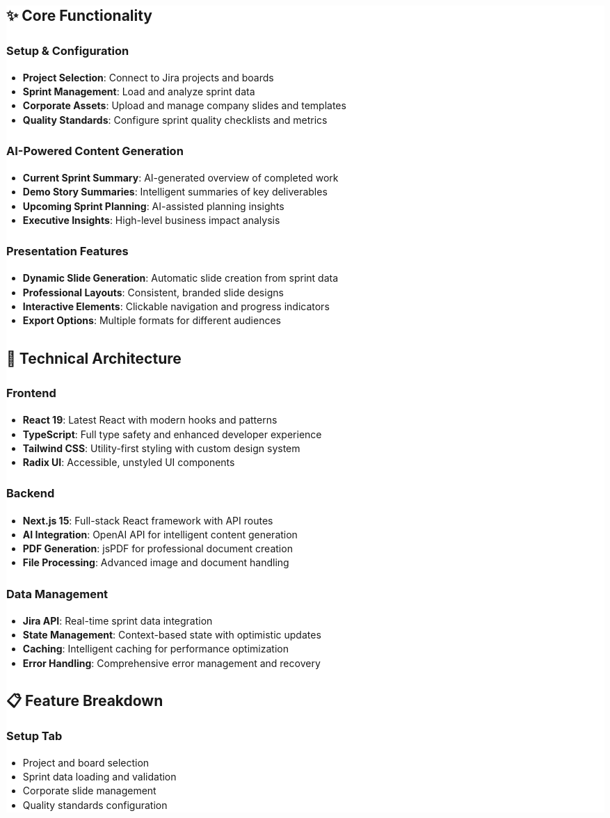 ## ✨ Core Functionality

### **Setup & Configuration**
- **Project Selection**: Connect to Jira projects and boards
- **Sprint Management**: Load and analyze sprint data
- **Corporate Assets**: Upload and manage company slides and templates
- **Quality Standards**: Configure sprint quality checklists and metrics

### **AI-Powered Content Generation**
- **Current Sprint Summary**: AI-generated overview of completed work
- **Demo Story Summaries**: Intelligent summaries of key deliverables
- **Upcoming Sprint Planning**: AI-assisted planning insights
- **Executive Insights**: High-level business impact analysis

### **Presentation Features**
- **Dynamic Slide Generation**: Automatic slide creation from sprint data
- **Professional Layouts**: Consistent, branded slide designs
- **Interactive Elements**: Clickable navigation and progress indicators
- **Export Options**: Multiple formats for different audiences

## 🔧 Technical Architecture

### **Frontend**
- **React 19**: Latest React with modern hooks and patterns
- **TypeScript**: Full type safety and enhanced developer experience
- **Tailwind CSS**: Utility-first styling with custom design system
- **Radix UI**: Accessible, unstyled UI components

### **Backend**
- **Next.js 15**: Full-stack React framework with API routes
- **AI Integration**: OpenAI API for intelligent content generation
- **PDF Generation**: jsPDF for professional document creation
- **File Processing**: Advanced image and document handling

### **Data Management**
- **Jira API**: Real-time sprint data integration
- **State Management**: Context-based state with optimistic updates
- **Caching**: Intelligent caching for performance optimization
- **Error Handling**: Comprehensive error management and recovery

## 📋 Feature Breakdown

### **Setup Tab**
- Project and board selection
- Sprint data loading and validation
- Corporate slide management
- Quality standards configuration
